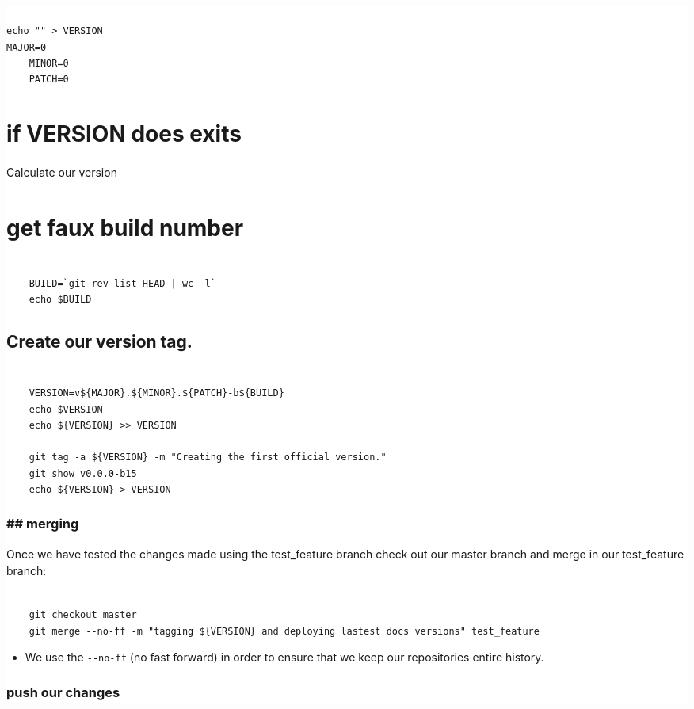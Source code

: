 ```shell

echo "" > VERSION
MAJOR=0
    MINOR=0
    PATCH=0

```

# if VERSION does exits

Calculate our version

# get faux build number

```shell

    BUILD=`git rev-list HEAD | wc -l`
    echo $BUILD

```

## Create our version tag.

```shell

    VERSION=v${MAJOR}.${MINOR}.${PATCH}-b${BUILD}
    echo $VERSION
    echo ${VERSION} >> VERSION
    
    git tag -a ${VERSION} -m "Creating the first official version."
    git show v0.0.0-b15
    echo ${VERSION} > VERSION

```

### ## merging

Once we have tested the changes made using the test_feature branch check out our master branch and merge in our test_feature branch:

```shell

    git checkout master
    git merge --no-ff -m "tagging ${VERSION} and deploying lastest docs versions" test_feature

```

* We use the `--no-ff` (no fast forward) in order to ensure that we keep our repositories entire history.

### push our changes
